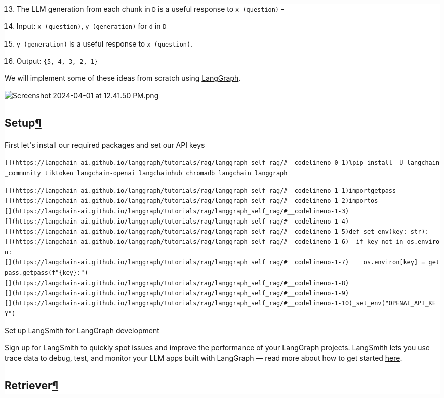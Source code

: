   13. The LLM generation from each chunk in `D` is a useful response to `x (question)` -

  14. Input: `x (question)`, `y (generation)` for `d` in `D`

  15. `y (generation)` is a useful response to `x (question)`.
  16. Output: `{5, 4, 3, 2, 1}`



We will implement some of these ideas from scratch using [LangGraph](https://langchain-ai.github.io/langgraph/).

![Screenshot 2024-04-01 at 12.41.50 PM.png]()

## Setup[¶](https://langchain-ai.github.io/langgraph/tutorials/rag/langgraph_self_rag/#setup "Permanent link")

First let's install our required packages and set our API keys

```
[](https://langchain-ai.github.io/langgraph/tutorials/rag/langgraph_self_rag/#__codelineno-0-1)%pip install -U langchain_community tiktoken langchain-openai langchainhub chromadb langchain langgraph

```


```
[](https://langchain-ai.github.io/langgraph/tutorials/rag/langgraph_self_rag/#__codelineno-1-1)importgetpass
[](https://langchain-ai.github.io/langgraph/tutorials/rag/langgraph_self_rag/#__codelineno-1-2)importos
[](https://langchain-ai.github.io/langgraph/tutorials/rag/langgraph_self_rag/#__codelineno-1-3)
[](https://langchain-ai.github.io/langgraph/tutorials/rag/langgraph_self_rag/#__codelineno-1-4)
[](https://langchain-ai.github.io/langgraph/tutorials/rag/langgraph_self_rag/#__codelineno-1-5)def_set_env(key: str):
[](https://langchain-ai.github.io/langgraph/tutorials/rag/langgraph_self_rag/#__codelineno-1-6)  if key not in os.environ:
[](https://langchain-ai.github.io/langgraph/tutorials/rag/langgraph_self_rag/#__codelineno-1-7)    os.environ[key] = getpass.getpass(f"{key}:")
[](https://langchain-ai.github.io/langgraph/tutorials/rag/langgraph_self_rag/#__codelineno-1-8)
[](https://langchain-ai.github.io/langgraph/tutorials/rag/langgraph_self_rag/#__codelineno-1-9)
[](https://langchain-ai.github.io/langgraph/tutorials/rag/langgraph_self_rag/#__codelineno-1-10)_set_env("OPENAI_API_KEY")

```


Set up [LangSmith](https://smith.langchain.com) for LangGraph development

Sign up for LangSmith to quickly spot issues and improve the performance of your LangGraph projects. LangSmith lets you use trace data to debug, test, and monitor your LLM apps built with LangGraph — read more about how to get started [here](https://docs.smith.langchain.com). 

## Retriever[¶](https://langchain-ai.github.io/langgraph/tutorials/rag/langgraph_self_rag/#retriever "Permanent link")
